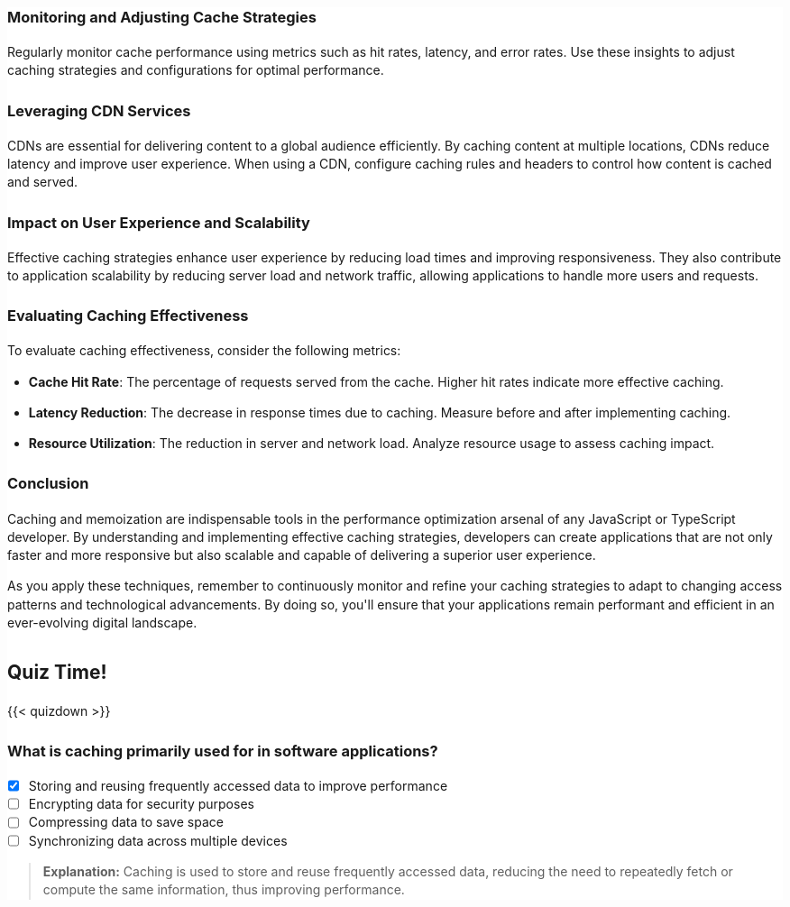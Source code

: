 ### Monitoring and Adjusting Cache Strategies

Regularly monitor cache performance using metrics such as hit rates, latency, and error rates. Use these insights to adjust caching strategies and configurations for optimal performance.

### Leveraging CDN Services

CDNs are essential for delivering content to a global audience efficiently. By caching content at multiple locations, CDNs reduce latency and improve user experience. When using a CDN, configure caching rules and headers to control how content is cached and served.

### Impact on User Experience and Scalability

Effective caching strategies enhance user experience by reducing load times and improving responsiveness. They also contribute to application scalability by reducing server load and network traffic, allowing applications to handle more users and requests.

### Evaluating Caching Effectiveness

To evaluate caching effectiveness, consider the following metrics:

- **Cache Hit Rate**: The percentage of requests served from the cache. Higher hit rates indicate more effective caching.

- **Latency Reduction**: The decrease in response times due to caching. Measure before and after implementing caching.

- **Resource Utilization**: The reduction in server and network load. Analyze resource usage to assess caching impact.

### Conclusion

Caching and memoization are indispensable tools in the performance optimization arsenal of any JavaScript or TypeScript developer. By understanding and implementing effective caching strategies, developers can create applications that are not only faster and more responsive but also scalable and capable of delivering a superior user experience.

As you apply these techniques, remember to continuously monitor and refine your caching strategies to adapt to changing access patterns and technological advancements. By doing so, you'll ensure that your applications remain performant and efficient in an ever-evolving digital landscape.

## Quiz Time!

{{< quizdown >}}

### What is caching primarily used for in software applications?

- [x] Storing and reusing frequently accessed data to improve performance
- [ ] Encrypting data for security purposes
- [ ] Compressing data to save space
- [ ] Synchronizing data across multiple devices

> **Explanation:** Caching is used to store and reuse frequently accessed data, reducing the need to repeatedly fetch or compute the same information, thus improving performance.
